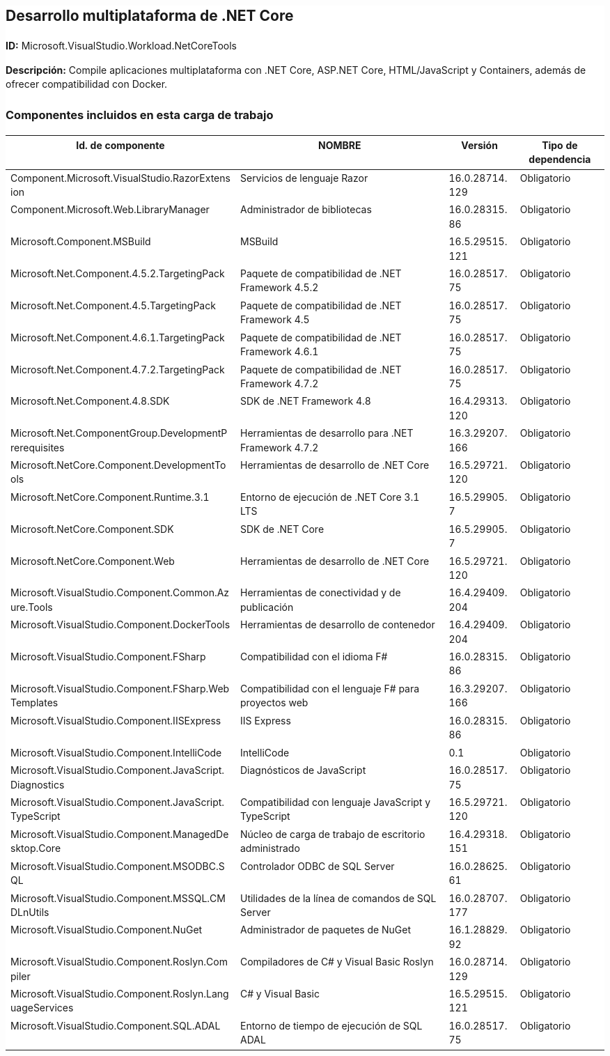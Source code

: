 ## <a name="net-core-cross-platform-development"></a>Desarrollo multiplataforma de .NET Core

**ID:** Microsoft.VisualStudio.Workload.NetCoreTools

**Descripción:** Compile aplicaciones multiplataforma con .NET Core, ASP.NET Core, HTML/JavaScript y Containers, además de ofrecer compatibilidad con Docker.

### <a name="components-included-by-this-workload"></a>Componentes incluidos en esta carga de trabajo

Id. de componente | NOMBRE | Versión | Tipo de dependencia
--- | --- | --- | ---
Component.Microsoft.VisualStudio.RazorExtension | Servicios de lenguaje Razor | 16.0.28714.129 | Obligatorio
Component.Microsoft.Web.LibraryManager | Administrador de bibliotecas | 16.0.28315.86 | Obligatorio
Microsoft.Component.MSBuild | MSBuild | 16.5.29515.121 | Obligatorio
Microsoft.Net.Component.4.5.2.TargetingPack | Paquete de compatibilidad de .NET Framework 4.5.2 | 16.0.28517.75 | Obligatorio
Microsoft.Net.Component.4.5.TargetingPack | Paquete de compatibilidad de .NET Framework 4.5 | 16.0.28517.75 | Obligatorio
Microsoft.Net.Component.4.6.1.TargetingPack | Paquete de compatibilidad de .NET Framework 4.6.1 | 16.0.28517.75 | Obligatorio
Microsoft.Net.Component.4.7.2.TargetingPack | Paquete de compatibilidad de .NET Framework 4.7.2 | 16.0.28517.75 | Obligatorio
Microsoft.Net.Component.4.8.SDK | SDK de .NET Framework 4.8 | 16.4.29313.120 | Obligatorio
Microsoft.Net.ComponentGroup.DevelopmentPrerequisites | Herramientas de desarrollo para .NET Framework 4.7.2 | 16.3.29207.166 | Obligatorio
Microsoft.NetCore.Component.DevelopmentTools | Herramientas de desarrollo de .NET Core | 16.5.29721.120 | Obligatorio
Microsoft.NetCore.Component.Runtime.3.1 | Entorno de ejecución de .NET Core 3.1 LTS | 16.5.29905.7 | Obligatorio
Microsoft.NetCore.Component.SDK | SDK de .NET Core | 16.5.29905.7 | Obligatorio
Microsoft.NetCore.Component.Web | Herramientas de desarrollo de .NET Core | 16.5.29721.120 | Obligatorio
Microsoft.VisualStudio.Component.Common.Azure.Tools | Herramientas de conectividad y de publicación | 16.4.29409.204 | Obligatorio
Microsoft.VisualStudio.Component.DockerTools | Herramientas de desarrollo de contenedor | 16.4.29409.204 | Obligatorio
Microsoft.VisualStudio.Component.FSharp | Compatibilidad con el idioma F# | 16.0.28315.86 | Obligatorio
Microsoft.VisualStudio.Component.FSharp.WebTemplates | Compatibilidad con el lenguaje F# para proyectos web | 16.3.29207.166 | Obligatorio
Microsoft.VisualStudio.Component.IISExpress | IIS Express  | 16.0.28315.86 | Obligatorio
Microsoft.VisualStudio.Component.IntelliCode | IntelliCode | 0.1 | Obligatorio
Microsoft.VisualStudio.Component.JavaScript.Diagnostics | Diagnósticos de JavaScript | 16.0.28517.75 | Obligatorio
Microsoft.VisualStudio.Component.JavaScript.TypeScript | Compatibilidad con lenguaje JavaScript y TypeScript | 16.5.29721.120 | Obligatorio
Microsoft.VisualStudio.Component.ManagedDesktop.Core | Núcleo de carga de trabajo de escritorio administrado | 16.4.29318.151 | Obligatorio
Microsoft.VisualStudio.Component.MSODBC.SQL | Controlador ODBC de SQL Server | 16.0.28625.61 | Obligatorio
Microsoft.VisualStudio.Component.MSSQL.CMDLnUtils | Utilidades de la línea de comandos de SQL Server | 16.0.28707.177 | Obligatorio
Microsoft.VisualStudio.Component.NuGet | Administrador de paquetes de NuGet | 16.1.28829.92 | Obligatorio
Microsoft.VisualStudio.Component.Roslyn.Compiler | Compiladores de C# y Visual Basic Roslyn | 16.0.28714.129 | Obligatorio
Microsoft.VisualStudio.Component.Roslyn.LanguageServices | C# y Visual Basic | 16.5.29515.121 | Obligatorio
Microsoft.VisualStudio.Component.SQL.ADAL | Entorno de tiempo de ejecución de SQL ADAL | 16.0.28517.75 | Obligatorio